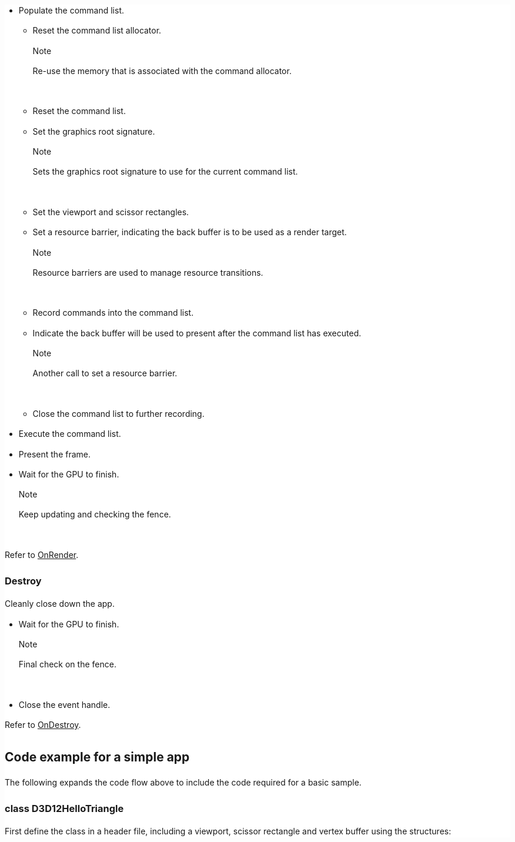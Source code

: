 -   Populate the command list.
    -   Reset the command list allocator.
        > [!Note]  
        > Re-use the memory that is associated with the command allocator.

         

    -   Reset the command list.
    -   Set the graphics root signature.
        > [!Note]  
        > Sets the graphics root signature to use for the current command list.

         

    -   Set the viewport and scissor rectangles.
    -   Set a resource barrier, indicating the back buffer is to be used as a render target.
        > [!Note]  
        > Resource barriers are used to manage resource transitions.

         

    -   Record commands into the command list.
    -   Indicate the back buffer will be used to present after the command list has executed.
        > [!Note]  
        > Another call to set a resource barrier.

         

    -   Close the command list to further recording.
-   Execute the command list.
-   Present the frame.
-   Wait for the GPU to finish.
    > [!Note]  
    > Keep updating and checking the fence.

     

Refer to [OnRender](#onrender).

### Destroy

Cleanly close down the app.

-   Wait for the GPU to finish.
    > [!Note]  
    > Final check on the fence.

     

-   Close the event handle.

Refer to [OnDestroy](#ondestroy).

## Code example for a simple app

The following expands the code flow above to include the code required for a basic sample.

### class D3D12HelloTriangle

First define the class in a header file, including a viewport, scissor rectangle and vertex buffer using the structures:
